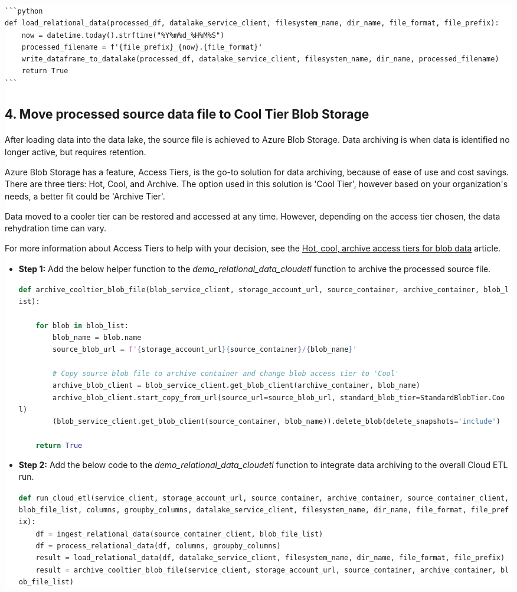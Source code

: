     ```python
    def load_relational_data(processed_df, datalake_service_client, filesystem_name, dir_name, file_format, file_prefix):
        now = datetime.today().strftime("%Y%m%d_%H%M%S")
        processed_filename = f'{file_prefix}_{now}.{file_format}'
        write_dataframe_to_datalake(processed_df, datalake_service_client, filesystem_name, dir_name, processed_filename)
        return True
    ```

## 4. Move processed source data file to Cool Tier Blob Storage

After loading data into the data lake, the source file is achieved to Azure Blob Storage. Data archiving is when data is identified no longer active, but requires retention.

Azure Blob Storage has a feature, Access Tiers, is the go-to solution for data archiving, because of ease of use and cost savings. There are three tiers: Hot, Cool, and Archive. The option used in this solution is 'Cool Tier', however based on your organization's needs, a better fit could be 'Archive Tier'.

Data moved to a cooler tier can be restored and accessed at any time. However, depending on the access tier chosen, the data rehydration time can vary.

For more information about Access Tiers to help with your decision, see the [Hot, cool, archive access tiers for blob data](/azure/storage/blobs/access-tiers-overview) article.

* **Step 1:** Add the below helper function to the *demo_relational_data_cloudetl* function to archive the processed source file.

    ```python
    def archive_cooltier_blob_file(blob_service_client, storage_account_url, source_container, archive_container, blob_list):

        for blob in blob_list:
            blob_name = blob.name
            source_blob_url = f'{storage_account_url}{source_container}/{blob_name}'

            # Copy source blob file to archive container and change blob access tier to 'Cool'
            archive_blob_client = blob_service_client.get_blob_client(archive_container, blob_name)
            archive_blob_client.start_copy_from_url(source_url=source_blob_url, standard_blob_tier=StandardBlobTier.Cool)
            (blob_service_client.get_blob_client(source_container, blob_name)).delete_blob(delete_snapshots='include')

        return True
    ```

* **Step 2:** Add the below code to the *demo_relational_data_cloudetl* function to integrate data archiving to the overall Cloud ETL run.

    ```python
    def run_cloud_etl(service_client, storage_account_url, source_container, archive_container, source_container_client, blob_file_list, columns, groupby_columns, datalake_service_client, filesystem_name, dir_name, file_format, file_prefix):
        df = ingest_relational_data(source_container_client, blob_file_list)
        df = process_relational_data(df, columns, groupby_columns)
        result = load_relational_data(df, datalake_service_client, filesystem_name, dir_name, file_format, file_prefix)
        result = archive_cooltier_blob_file(service_client, storage_account_url, source_container, archive_container, blob_file_list)
